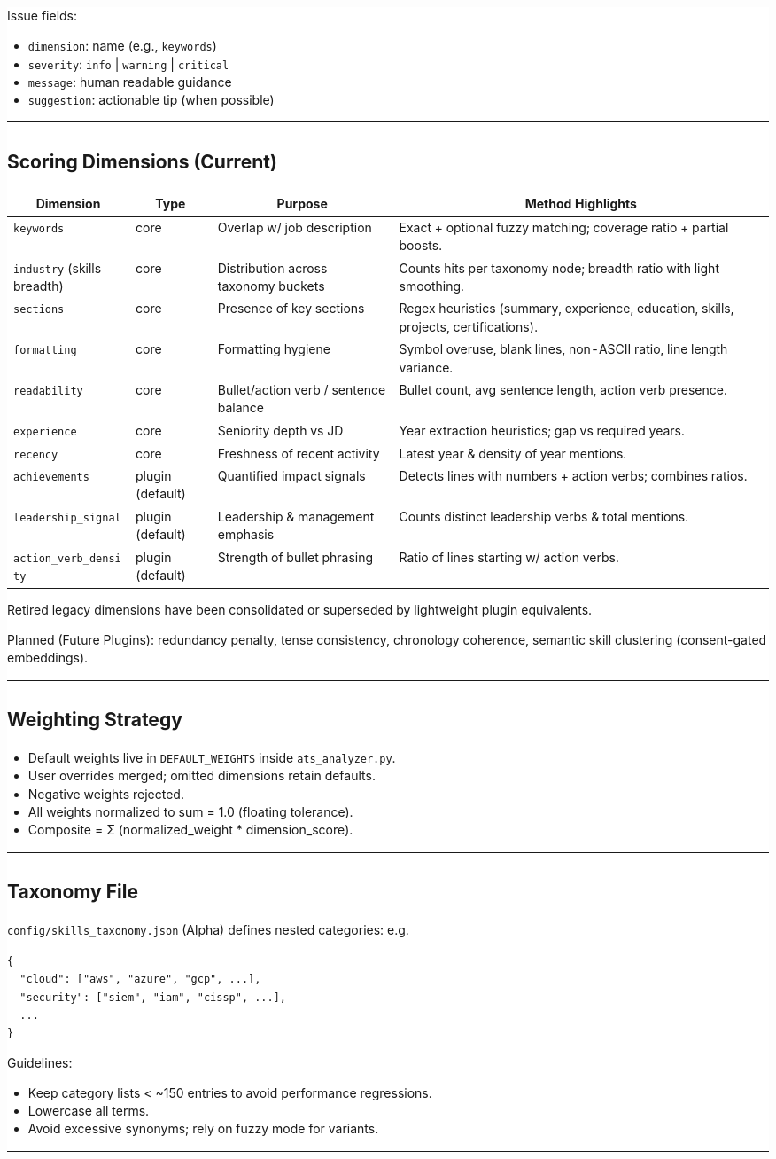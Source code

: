 Issue fields:
- `dimension`: name (e.g., `keywords`)
- `severity`: `info` | `warning` | `critical`
- `message`: human readable guidance
- `suggestion`: actionable tip (when possible)

---
## Scoring Dimensions (Current)
| Dimension | Type | Purpose | Method Highlights |
|-----------|------|---------|------------------|
| `keywords` | core | Overlap w/ job description | Exact + optional fuzzy matching; coverage ratio + partial boosts. |
| `industry` (skills breadth) | core | Distribution across taxonomy buckets | Counts hits per taxonomy node; breadth ratio with light smoothing. |
| `sections` | core | Presence of key sections | Regex heuristics (summary, experience, education, skills, projects, certifications). |
| `formatting` | core | Formatting hygiene | Symbol overuse, blank lines, non-ASCII ratio, line length variance. |
| `readability` | core | Bullet/action verb / sentence balance | Bullet count, avg sentence length, action verb presence. |
| `experience` | core | Seniority depth vs JD | Year extraction heuristics; gap vs required years. |
| `recency` | core | Freshness of recent activity | Latest year & density of year mentions. |
| `achievements` | plugin (default) | Quantified impact signals | Detects lines with numbers + action verbs; combines ratios. |
| `leadership_signal` | plugin (default) | Leadership & management emphasis | Counts distinct leadership verbs & total mentions. |
| `action_verb_density` | plugin (default) | Strength of bullet phrasing | Ratio of lines starting w/ action verbs. |

Retired legacy dimensions have been consolidated or superseded by lightweight plugin equivalents.

Planned (Future Plugins): redundancy penalty, tense consistency, chronology coherence, semantic skill clustering (consent-gated embeddings).

---
## Weighting Strategy
- Default weights live in `DEFAULT_WEIGHTS` inside `ats_analyzer.py`.
- User overrides merged; omitted dimensions retain defaults.
- Negative weights rejected.
- All weights normalized to sum = 1.0 (floating tolerance).
- Composite = Σ (normalized_weight * dimension_score).

---
## Taxonomy File
`config/skills_taxonomy.json` (Alpha) defines nested categories: e.g.
```
{
  "cloud": ["aws", "azure", "gcp", ...],
  "security": ["siem", "iam", "cissp", ...],
  ...
}
```
Guidelines:
- Keep category lists < ~150 entries to avoid performance regressions.
- Lowercase all terms.
- Avoid excessive synonyms; rely on fuzzy mode for variants.

---